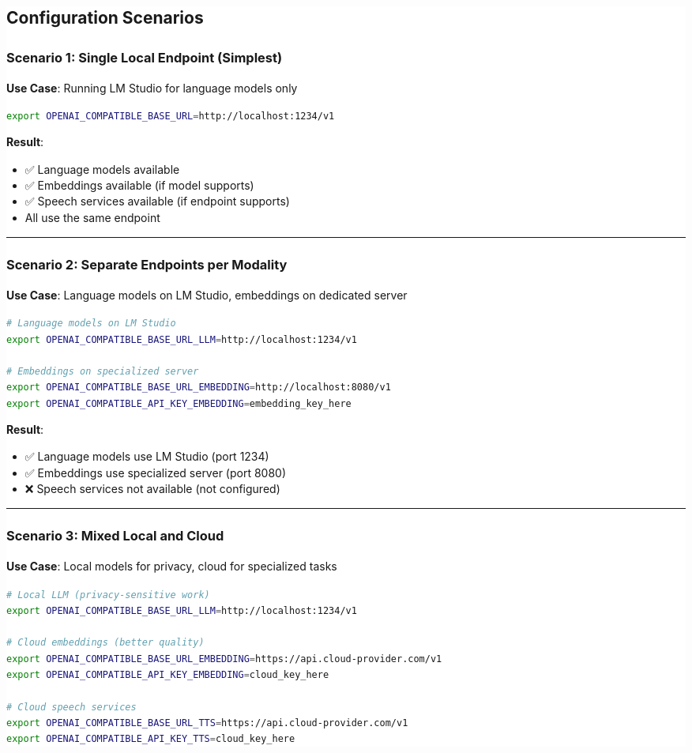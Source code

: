 ## Configuration Scenarios

### Scenario 1: Single Local Endpoint (Simplest)

**Use Case**: Running LM Studio for language models only

```bash
export OPENAI_COMPATIBLE_BASE_URL=http://localhost:1234/v1
```

**Result**:
- ✅ Language models available
- ✅ Embeddings available (if model supports)
- ✅ Speech services available (if endpoint supports)
- All use the same endpoint

---

### Scenario 2: Separate Endpoints per Modality

**Use Case**: Language models on LM Studio, embeddings on dedicated server

```bash
# Language models on LM Studio
export OPENAI_COMPATIBLE_BASE_URL_LLM=http://localhost:1234/v1

# Embeddings on specialized server
export OPENAI_COMPATIBLE_BASE_URL_EMBEDDING=http://localhost:8080/v1
export OPENAI_COMPATIBLE_API_KEY_EMBEDDING=embedding_key_here
```

**Result**:
- ✅ Language models use LM Studio (port 1234)
- ✅ Embeddings use specialized server (port 8080)
- ❌ Speech services not available (not configured)

---

### Scenario 3: Mixed Local and Cloud

**Use Case**: Local models for privacy, cloud for specialized tasks

```bash
# Local LLM (privacy-sensitive work)
export OPENAI_COMPATIBLE_BASE_URL_LLM=http://localhost:1234/v1

# Cloud embeddings (better quality)
export OPENAI_COMPATIBLE_BASE_URL_EMBEDDING=https://api.cloud-provider.com/v1
export OPENAI_COMPATIBLE_API_KEY_EMBEDDING=cloud_key_here

# Cloud speech services
export OPENAI_COMPATIBLE_BASE_URL_TTS=https://api.cloud-provider.com/v1
export OPENAI_COMPATIBLE_API_KEY_TTS=cloud_key_here
```
